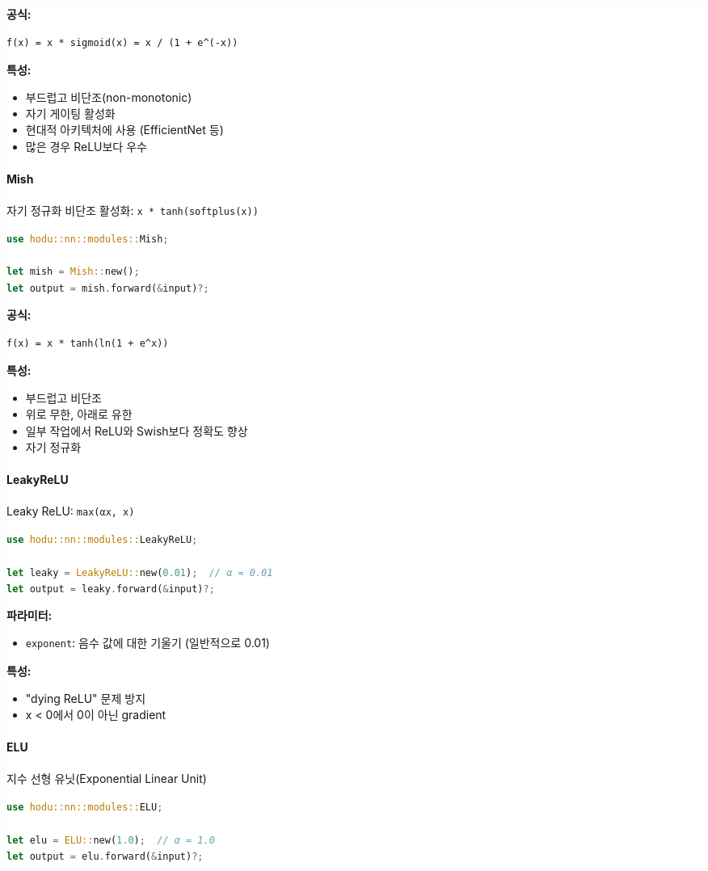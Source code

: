 **공식:**
```
f(x) = x * sigmoid(x) = x / (1 + e^(-x))
```

**특성:**
- 부드럽고 비단조(non-monotonic)
- 자기 게이팅 활성화
- 현대적 아키텍처에 사용 (EfficientNet 등)
- 많은 경우 ReLU보다 우수

#### Mish

자기 정규화 비단조 활성화: `x * tanh(softplus(x))`

```rust
use hodu::nn::modules::Mish;

let mish = Mish::new();
let output = mish.forward(&input)?;
```

**공식:**
```
f(x) = x * tanh(ln(1 + e^x))
```

**특성:**
- 부드럽고 비단조
- 위로 무한, 아래로 유한
- 일부 작업에서 ReLU와 Swish보다 정확도 향상
- 자기 정규화

#### LeakyReLU

Leaky ReLU: `max(αx, x)`

```rust
use hodu::nn::modules::LeakyReLU;

let leaky = LeakyReLU::new(0.01);  // α = 0.01
let output = leaky.forward(&input)?;
```

**파라미터:**
- `exponent`: 음수 값에 대한 기울기 (일반적으로 0.01)

**특성:**
- "dying ReLU" 문제 방지
- x < 0에서 0이 아닌 gradient

#### ELU

지수 선형 유닛(Exponential Linear Unit)

```rust
use hodu::nn::modules::ELU;

let elu = ELU::new(1.0);  // α = 1.0
let output = elu.forward(&input)?;
```
